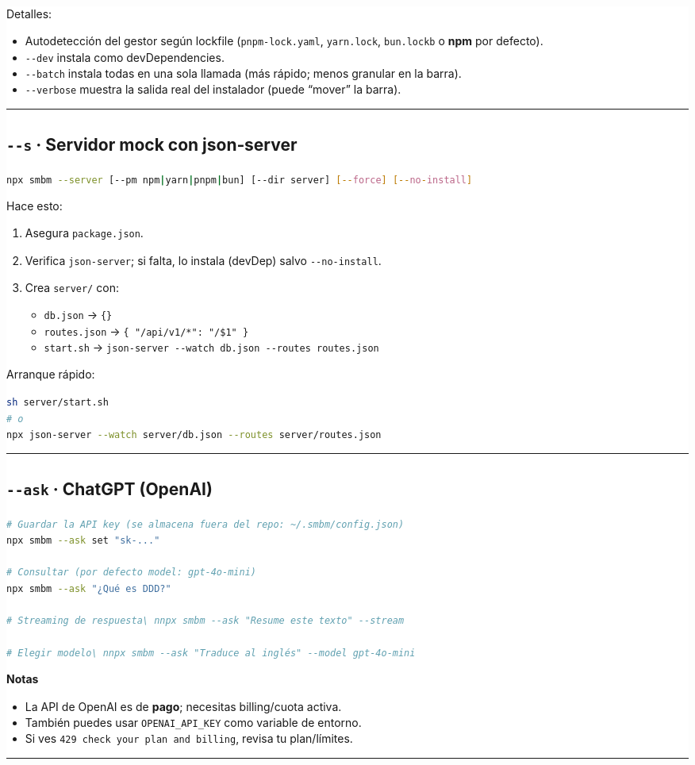 Detalles:

* Autodetección del gestor según lockfile (`pnpm-lock.yaml`, `yarn.lock`, `bun.lockb` o **npm** por defecto).
* `--dev` instala como devDependencies.
* `--batch` instala todas en una sola llamada (más rápido; menos granular en la barra).
* `--verbose` muestra la salida real del instalador (puede “mover” la barra).

---

##  `--s`  · Servidor mock con json‑server

```bash
npx smbm --server [--pm npm|yarn|pnpm|bun] [--dir server] [--force] [--no-install]
```

Hace esto:

1. Asegura `package.json`.
2. Verifica `json-server`; si falta, lo instala (devDep) salvo `--no-install`.
3. Crea `server/` con:

    * `db.json` → `{}`
    * `routes.json` → `{ "/api/v1/*": "/$1" }`
    * `start.sh` → `json-server --watch db.json --routes routes.json`

Arranque rápido:

```bash
sh server/start.sh
# o
npx json-server --watch server/db.json --routes server/routes.json
```

---

##  `--ask`  · ChatGPT (OpenAI)

```bash
# Guardar la API key (se almacena fuera del repo: ~/.smbm/config.json)
npx smbm --ask set "sk-..."

# Consultar (por defecto model: gpt-4o-mini)
npx smbm --ask "¿Qué es DDD?"

# Streaming de respuesta\ nnpx smbm --ask "Resume este texto" --stream

# Elegir modelo\ nnpx smbm --ask "Traduce al inglés" --model gpt-4o-mini
```

**Notas**

* La API de OpenAI es de **pago**; necesitas billing/cuota activa.
* También puedes usar `OPENAI_API_KEY` como variable de entorno.
* Si ves `429 check your plan and billing`, revisa tu plan/límites.

---